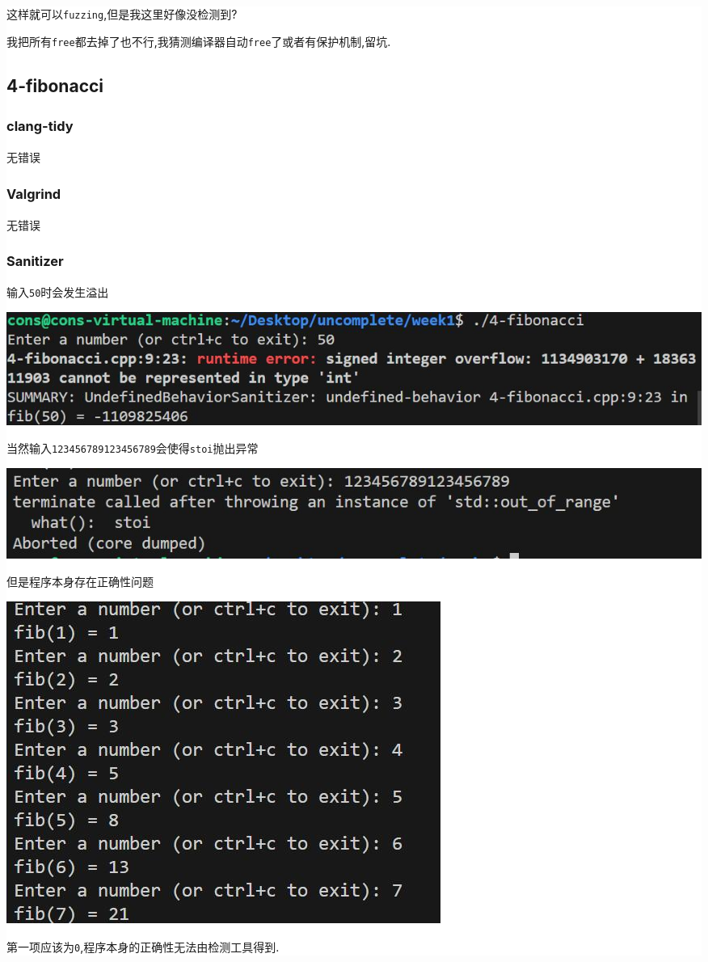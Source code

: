 这样就可以`fuzzing`,但是我这里好像没检测到?

我把所有`free`都去掉了也不行,我猜测编译器自动`free`了或者有保护机制,留坑.

## 4-fibonacci

### clang-tidy

无错误

### Valgrind

无错误

### Sanitizer

输入`50`时会发生溢出

![](../../../pic/2021/week1/12.jpg)

当然输入`123456789123456789`会使得`stoi`抛出异常

![](../../../pic/2021/week1/13.jpg)

但是程序本身存在正确性问题

![](../../../pic/2021/week1/14.jpg)

第一项应该为`0`,程序本身的正确性无法由检测工具得到.